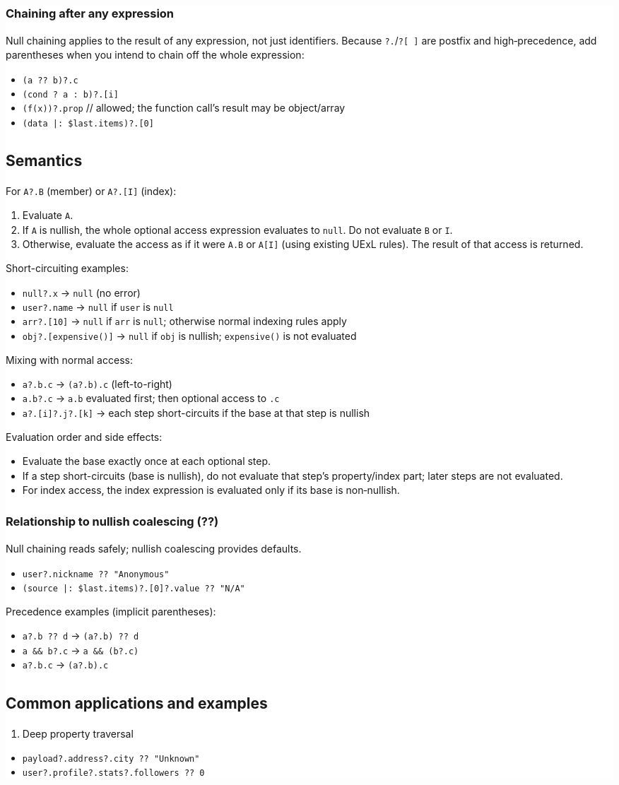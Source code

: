 ### Chaining after any expression

Null chaining applies to the result of any expression, not just identifiers. Because `?.`/`?[ ]` are postfix and high‑precedence, add parentheses when you intend to chain off the whole expression:

- `(a ?? b)?.c`
- `(cond ? a : b)?.[i]`
- `(f(x))?.prop`  // allowed; the function call’s result may be object/array
- `(data |: $last.items)?.[0]`

## Semantics

For `A?.B` (member) or `A?.[I]` (index):
1) Evaluate `A`.
2) If `A` is nullish, the whole optional access expression evaluates to `null`. Do not evaluate `B` or `I`.
3) Otherwise, evaluate the access as if it were `A.B` or `A[I]` (using existing UExL rules). The result of that access is returned.

Short-circuiting examples:
- `null?.x` → `null` (no error)
- `user?.name` → `null` if `user` is `null`
- `arr?.[10]` → `null` if `arr` is `null`; otherwise normal indexing rules apply
- `obj?.[expensive()]` → `null` if `obj` is nullish; `expensive()` is not evaluated

Mixing with normal access:
- `a?.b.c` → `(a?.b).c` (left-to-right)
- `a.b?.c` → `a.b` evaluated first; then optional access to `.c`
- `a?.[i]?.j?.[k]` → each step short-circuits if the base at that step is nullish

Evaluation order and side effects:
- Evaluate the base exactly once at each optional step.
- If a step short-circuits (base is nullish), do not evaluate that step’s property/index part; later steps are not evaluated.
- For index access, the index expression is evaluated only if its base is non‑nullish.

### Relationship to nullish coalescing (??)

Null chaining reads safely; nullish coalescing provides defaults.

- `user?.nickname ?? "Anonymous"`
- `(source |: $last.items)?.[0]?.value ?? "N/A"`

Precedence examples (implicit parentheses):
- `a?.b ?? d` → `(a?.b) ?? d`
- `a && b?.c` → `a && (b?.c)`
- `a?.b.c` → `(a?.b).c`

## Common applications and examples

1) Deep property traversal
- `payload?.address?.city ?? "Unknown"`
- `user?.profile?.stats?.followers ?? 0`
